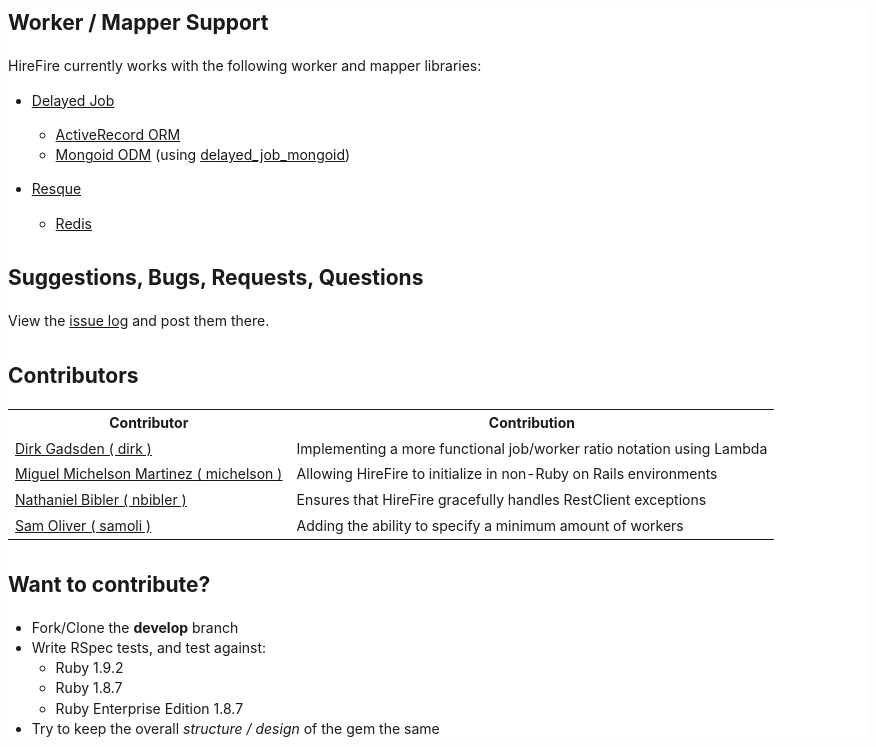 Worker / Mapper Support
--------------

HireFire currently works with the following worker and mapper libraries:

- [Delayed Job](https://github.com/collectiveidea/delayed_job)
  - [ActiveRecord ORM](https://github.com/rails/rails/tree/master/activerecord)
  - [Mongoid ODM](https://github.com/mongoid/mongoid) (using [delayed_job_mongoid](https://github.com/collectiveidea/delayed_job_mongoid))

- [Resque](https://github.com/defunkt/resque)
  - [Redis](https://github.com/ezmobius/redis-rb)


Suggestions, Bugs, Requests, Questions
--------------------------------------

View the [issue log](https://github.com/meskyanichi/hirefire/issues) and post them there.


Contributors
------------

<table>
  <tr>
    <th>Contributor</th>
    <th>Contribution</th>
  </tr>
  <tr>
    <td><a href="https://github.com/dirk" target="_blank">Dirk Gadsden ( dirk )</a></td>
    <td>Implementing a more functional job/worker ratio notation using Lambda</td>
  </tr>
  <tr>
    <td><a href="https://github.com/michelson" target="_blank">Miguel Michelson Martinez ( michelson )</a></td>
    <td>Allowing HireFire to initialize in non-Ruby on Rails environments</td>
  </tr>
  <tr>
    <td><a href="https://github.com/nbibler" target="_blank">Nathaniel Bibler ( nbibler )</a></td>
    <td>Ensures that HireFire gracefully handles RestClient exceptions</td>
  </tr>
  <tr>
    <td><a href="https://github.com/samoli" target="_blank">Sam Oliver ( samoli )</a></td>
    <td>Adding the ability to specify a minimum amount of workers</td>
  </tr>
</table>


Want to contribute?
-------------------

- Fork/Clone the **develop** branch
- Write RSpec tests, and test against:
  - Ruby 1.9.2
  - Ruby 1.8.7
  - Ruby Enterprise Edition 1.8.7
- Try to keep the overall *structure / design* of the gem the same
